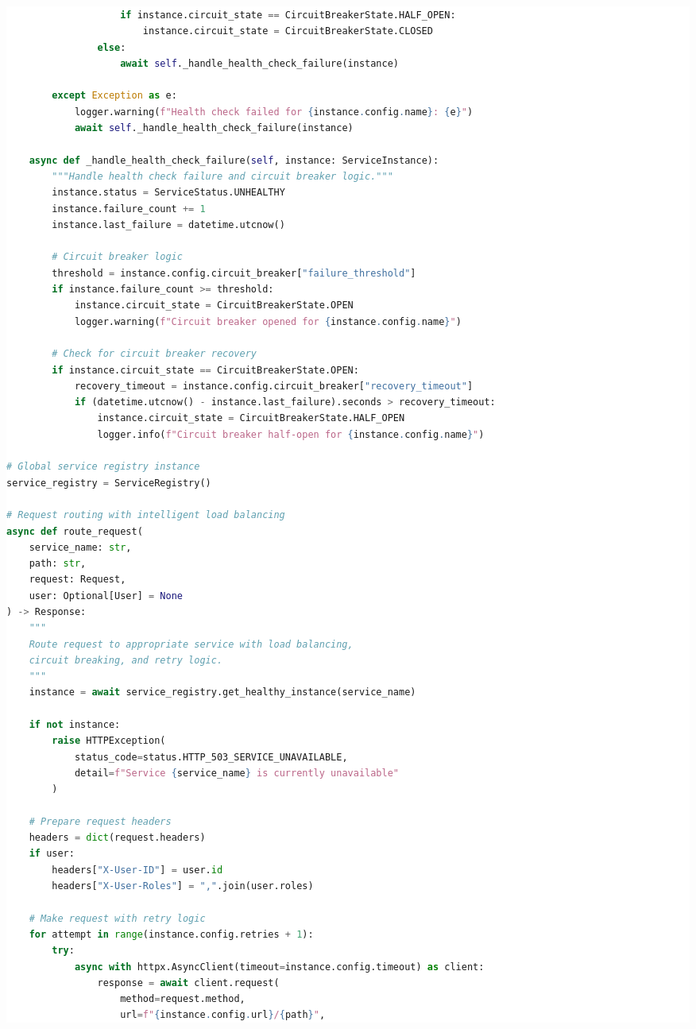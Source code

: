 ```python
                    if instance.circuit_state == CircuitBreakerState.HALF_OPEN:
                        instance.circuit_state = CircuitBreakerState.CLOSED
                else:
                    await self._handle_health_check_failure(instance)

        except Exception as e:
            logger.warning(f"Health check failed for {instance.config.name}: {e}")
            await self._handle_health_check_failure(instance)

    async def _handle_health_check_failure(self, instance: ServiceInstance):
        """Handle health check failure and circuit breaker logic."""
        instance.status = ServiceStatus.UNHEALTHY
        instance.failure_count += 1
        instance.last_failure = datetime.utcnow()

        # Circuit breaker logic
        threshold = instance.config.circuit_breaker["failure_threshold"]
        if instance.failure_count >= threshold:
            instance.circuit_state = CircuitBreakerState.OPEN
            logger.warning(f"Circuit breaker opened for {instance.config.name}")

        # Check for circuit breaker recovery
        if instance.circuit_state == CircuitBreakerState.OPEN:
            recovery_timeout = instance.config.circuit_breaker["recovery_timeout"]
            if (datetime.utcnow() - instance.last_failure).seconds > recovery_timeout:
                instance.circuit_state = CircuitBreakerState.HALF_OPEN
                logger.info(f"Circuit breaker half-open for {instance.config.name}")

# Global service registry instance
service_registry = ServiceRegistry()

# Request routing with intelligent load balancing
async def route_request(
    service_name: str,
    path: str,
    request: Request,
    user: Optional[User] = None
) -> Response:
    """
    Route request to appropriate service with load balancing,
    circuit breaking, and retry logic.
    """
    instance = await service_registry.get_healthy_instance(service_name)

    if not instance:
        raise HTTPException(
            status_code=status.HTTP_503_SERVICE_UNAVAILABLE,
            detail=f"Service {service_name} is currently unavailable"
        )

    # Prepare request headers
    headers = dict(request.headers)
    if user:
        headers["X-User-ID"] = user.id
        headers["X-User-Roles"] = ",".join(user.roles)

    # Make request with retry logic
    for attempt in range(instance.config.retries + 1):
        try:
            async with httpx.AsyncClient(timeout=instance.config.timeout) as client:
                response = await client.request(
                    method=request.method,
                    url=f"{instance.config.url}/{path}",
```